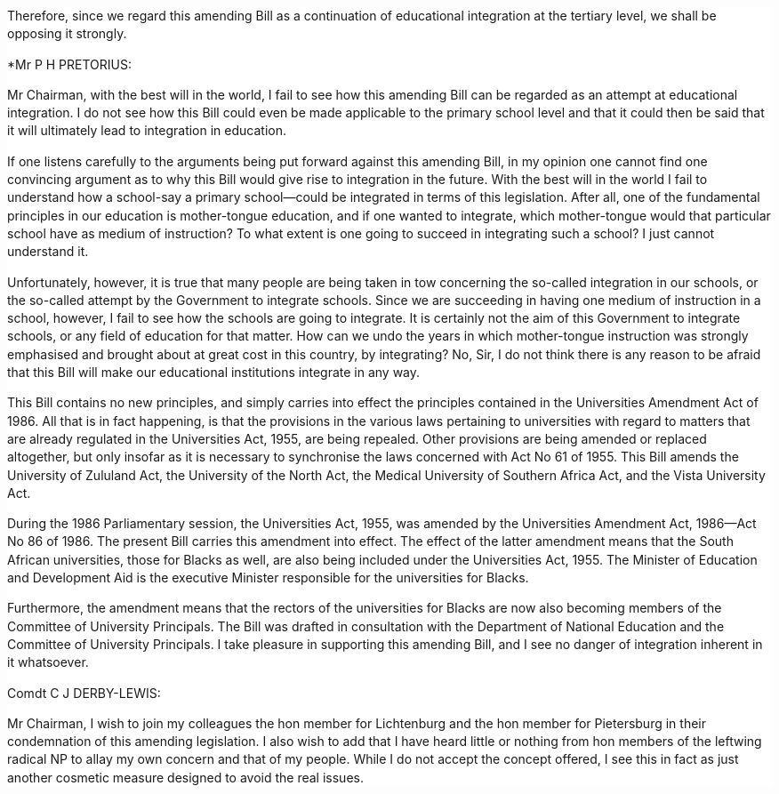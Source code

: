 <p>Therefore, since we regard this amending Bill as a continuation of educational integration at the tertiary level, we shall be opposing it strongly.</p>

</speech>

<speech by="#pretorius">

<from>*Mr <person refersTo="hansard_za">P H PRETORIUS</person>:</from>

<p>Mr Chairman, with the best will in the world, I fail to see how this amending Bill can be regarded as an attempt at educational integration. I do not see how this Bill could even be made applicable to the primary school level and that it could then be said that it will ultimately lead to integration in education.</p>

<p>If one listens carefully to the arguments being put forward against this amending Bill, in my opinion one cannot find one convincing argument as to why this Bill would give rise to integration in the future. With the best will in the world I fail to understand how a school-say a primary school&#x2014;could be integrated in terms of this legislation. After all, one of the fundamental principles in our education is mother-tongue education, and if one wanted to integrate, which mother-tongue would that particular school have as medium of instruction? To what extent is one going to succeed in integrating such a school? I just cannot understand it.</p>

<p>Unfortunately, however, it is true that many people are being taken in tow concerning the so-called integration in our schools, or the so-called attempt by the Government to integrate schools. Since we are succeeding in having one medium of instruction in a school, however, I fail to see how the schools are going to integrate. It is certainly not the aim of this Government to integrate schools, or any field of education for that matter. How can we undo the years in which mother-tongue instruction was strongly emphasised and brought about at great cost in this country, by integrating? No, Sir, I do not think there is any reason to be afraid that this Bill will make our educational institutions integrate in any way.</p>

<p>This Bill contains no new principles, and simply carries into effect the principles contained in the Universities Amendment Act of 1986. All that is in fact happening, is that the provisions in the various laws pertaining to universities with regard to matters that are already regulated in the Universities Act, 1955, are being repealed. Other provisions are being amended or replaced altogether, but only insofar as it is necessary to synchronise the laws concerned with Act No 61 of 1955. This Bill amends the University of Zululand Act, the University of the North Act, the Medical University of Southern Africa Act, and the Vista University Act.</p>

<p>During the 1986 Parliamentary session, the Universities Act, 1955, was amended by the Universities Amendment Act, 1986&#x2014;Act No 86 of 1986. The present Bill carries this amendment into effect. The effect of the latter amendment means that the South African universities, those for Blacks as well, are also being included under the Universities Act, 1955. The Minister of Education and Development Aid is the executive Minister responsible for the universities for Blacks.</p>

<p>Furthermore, the amendment means that the rectors of the universities for Blacks are now also becoming members of the Committee of University Principals. The Bill was drafted in consultation with the Department of National Education and the Committee of University Principals. I take pleasure in supporting this amending Bill, and I see no danger of integration inherent in it whatsoever.</p>

</speech>

<speech by="#derby-lewis">

<from>Comdt <person refersTo="hansard_za">C J DERBY-LEWIS</person>:</from>

<p>Mr Chairman, I wish to join my colleagues the hon member for Lichtenburg and the hon member for Pietersburg in their condemnation of this amending legislation. I also wish to add that I have heard little or nothing from hon members <span class="col_3241-3242" refersTo="page_0465"/>of the leftwing radical NP to allay my own concern and that of my people. While I do not accept the concept offered, I see this in fact as just another cosmetic measure designed to avoid the real issues.</p>
